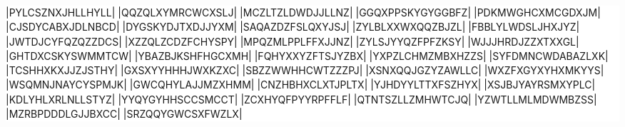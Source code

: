 |PYLCSZNXJHLLHYLL|
|QQZQLXYMRCWCXSLJ|
|MCZLTZLDWDJJLLNZ|
|GGQXPPSKYGYGGBFZ|
|PDKMWGHCXMCGDXJM|
|CJSDYCABXJDLNBCD|
|DYGSKYDJTXDJJYXM|
|SAQAZDZFSLQXYJSJ|
|ZYLBLXXWXQQZBJZL|
|FBBLYLWDSLJHXJYZ|
|JWTDJCYFQZQZZDCS|
|XZZQLZCDZFCHYSPY|
|MPQZMLPPLFFXJJNZ|
|ZYLSJYYQZFPFZKSY|
|WJJJHRDJZZXTXXGL|
|GHTDXCSKYSWMMTCW|
|YBAZBJKSHFHGCXMH|
|FQHYXXYZFTSJYZBX|
|YXPZLCHMZMBXHZZS|
|SYFDMNCWDABAZLXK|
|TCSHHXKXJJZJSTHY|
|GXSXYYHHHJWXKZXC|
|SBZZWWHHCWTZZZPJ|
|XSNXQQJGZYZAWLLC|
|WXZFXGYXYHXMKYYS|
|WSQMNJNAYCYSPMJK|
|GWCQHYLAJJMZXHMM|
|CNZHBHXCLXTJPLTX|
|YJHDYYLTTXFSZHYX|
|XSJBJYAYRSMXYPLC|
|KDLYHLXRLNLLSTYZ|
|YYQYGYHHSCCSMCCT|
|ZCXHYQFPYYRPFFLF|
|QTNTSZLLZMHWTCJQ|
|YZWTLLMLMDWMBZSS|
|MZRBPDDDLGJJBXCC|
|SRZQQYGWCSXFWZLX|